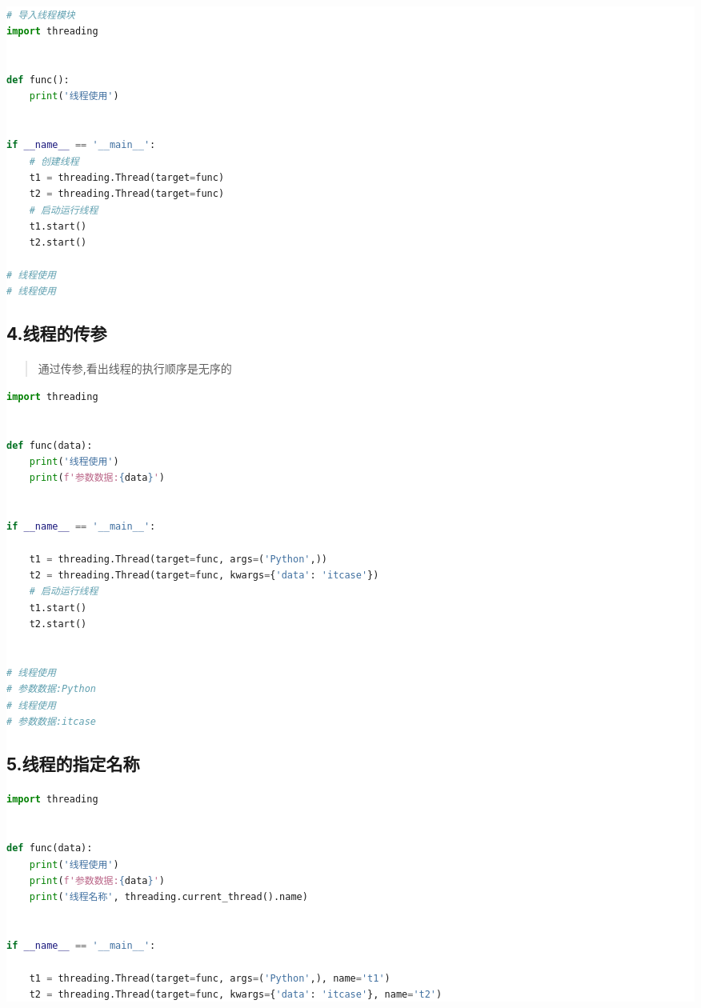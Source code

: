 ```python
# 导入线程模块
import threading


def func():
    print('线程使用')


if __name__ == '__main__':
    # 创建线程
    t1 = threading.Thread(target=func)
    t2 = threading.Thread(target=func)
    # 启动运行线程
    t1.start()
    t2.start()
    
# 线程使用
# 线程使用
```

## 4.线程的传参 

> 通过传参,看出线程的执行顺序是无序的

```python
import threading


def func(data):
    print('线程使用')
    print(f'参数数据:{data}')


if __name__ == '__main__':

    t1 = threading.Thread(target=func, args=('Python',))
    t2 = threading.Thread(target=func, kwargs={'data': 'itcase'})
    # 启动运行线程
    t1.start()
    t2.start()
    
    
# 线程使用
# 参数数据:Python
# 线程使用
# 参数数据:itcase
```

## 5.线程的指定名称

```python
import threading


def func(data):
    print('线程使用')
    print(f'参数数据:{data}')
    print('线程名称', threading.current_thread().name)


if __name__ == '__main__':

    t1 = threading.Thread(target=func, args=('Python',), name='t1')
    t2 = threading.Thread(target=func, kwargs={'data': 'itcase'}, name='t2')
```